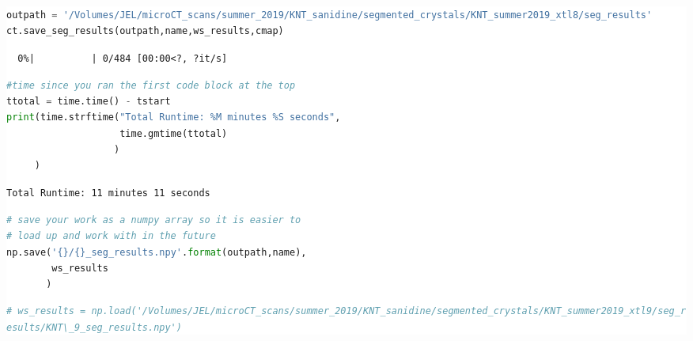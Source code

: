 
```python
outpath = '/Volumes/JEL/microCT_scans/summer_2019/KNT_sanidine/segmented_crystals/KNT_summer2019_xtl8/seg_results'
ct.save_seg_results(outpath,name,ws_results,cmap)
```


      0%|          | 0/484 [00:00<?, ?it/s]



```python
#time since you ran the first code block at the top
ttotal = time.time() - tstart
print(time.strftime("Total Runtime: %M minutes %S seconds",
                    time.gmtime(ttotal)
                   )
     )
```

    Total Runtime: 11 minutes 11 seconds



```python
# save your work as a numpy array so it is easier to 
# load up and work with in the future
np.save('{}/{}_seg_results.npy'.format(outpath,name),
        ws_results
       )
```


```python
# ws_results = np.load('/Volumes/JEL/microCT_scans/summer_2019/KNT_sanidine/segmented_crystals/KNT_summer2019_xtl9/seg_results/KNT\_9_seg_results.npy')
```


```python

```


```python

```


```python

```

